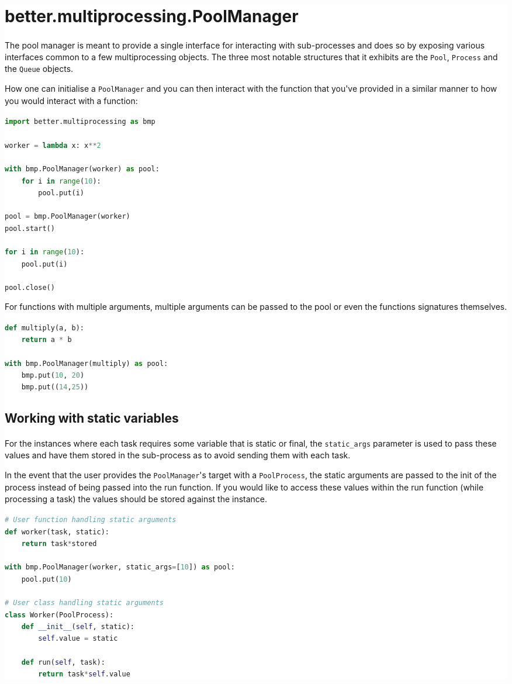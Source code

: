 # better.multiprocessing.PoolManager

The pool manager is meant to provide a single interface for interacting with sub-processes and does so by exposing various interfaces common to a few multiprocessing objects. The three most notable  structures that it exhibits are the `Pool`, `Process` and the `Queue` objects.

How one can initialise a `PoolManager` and you can then interact with the function that you've provided in a similar manner to how you would interact with a function:

```python
import better.multiprocessing as bmp

worker = lambda x: x**2

with bmp.PoolManager(worker) as pool:
    for i in range(10):
        pool.put(i)

pool = bmp.PoolManager(worker)
pool.start()

for i in range(10):
    pool.put(i)

pool.close()
```

For functions with multiple arguments, multiple arguments can be passed to the pool or even the functions signatures themselves.

```python
def multiply(a, b):
    return a * b

with bmp.PoolManager(multiply) as pool:
    bmp.put(10, 20)
    bmp.put((14,25))
```

## Working with static variables

For the instances where each task requires some variable that is static or final, the `static_args` parameter is used to pass these values and have them stored in the sub-process as to avoid sending them with each task.

In the event that the user provides the `PoolManager`'s target with a `PoolProcess`, the static arguments are passed to the init of the process instead of being passed into the run function. If you would like to access these values within the run function (while processing a task) the values should be stored against the instance.

```python
# User function handling static arguments
def worker(task, static):
    return task*stored

with bmp.PoolManager(worker, static_args=[10]) as pool:
    pool.put(10)

# User class handling static arguments
class Worker(PoolProcess):
    def __init__(self, static):
        self.value = static

    def run(self, task):
        return task*self.value

```